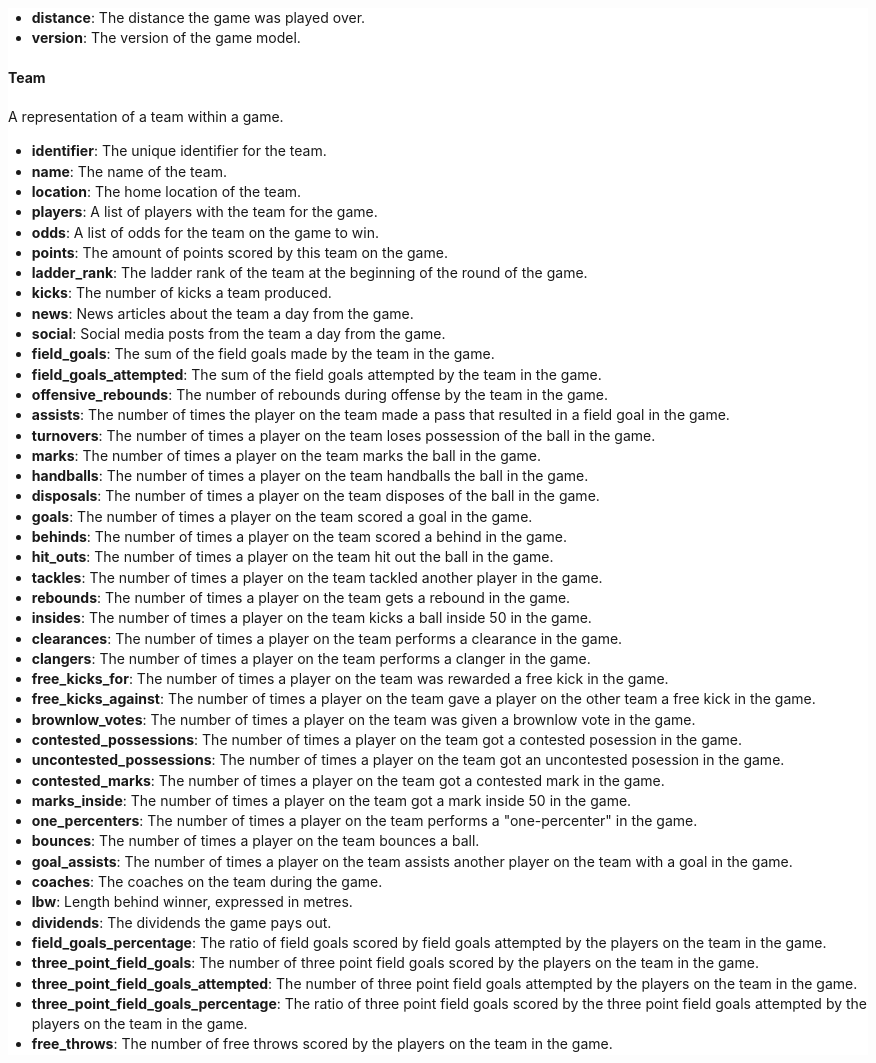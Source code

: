* **distance**: The distance the game was played over.
* **version**: The version of the game model.

#### Team

A representation of a team within a game.

* **identifier**: The unique identifier for the team.
* **name**: The name of the team.
* **location**: The home location of the team.
* **players**: A list of players with the team for the game.
* **odds**: A list of odds for the team on the game to win.
* **points**: The amount of points scored by this team on the game.
* **ladder_rank**: The ladder rank of the team at the beginning of the round of the game.
* **kicks**: The number of kicks a team produced.
* **news**: News articles about the team a day from the game.
* **social**: Social media posts from the team a day from the game.
* **field_goals**: The sum of the field goals made by the team in the game.
* **field_goals_attempted**: The sum of the field goals attempted by the team in the game.
* **offensive_rebounds**: The number of rebounds during offense by the team in the game.
* **assists**: The number of times the player on the team made a pass that resulted in a field goal in the game.
* **turnovers**: The number of times a player on the team loses possession of the ball in the game.
* **marks**: The number of times a player on the team marks the ball in the game.
* **handballs**: The number of times a player on the team handballs the ball in the game.
* **disposals**: The number of times a player on the team disposes of the ball in the game.
* **goals**: The number of times a player on the team scored a goal in the game.
* **behinds**: The number of times a player on the team scored a behind in the game.
* **hit_outs**: The number of times a player on the team hit out the ball in the game.
* **tackles**: The number of times a player on the team tackled another player in the game.
* **rebounds**: The number of times a player on the team gets a rebound in the game.
* **insides**: The number of times a player on the team kicks a ball inside 50 in the game.
* **clearances**: The number of times a player on the team performs a clearance in the game.
* **clangers**: The number of times a player on the team performs a clanger in the game.
* **free_kicks_for**: The number of times a player on the team was rewarded a free kick in the game.
* **free_kicks_against**: The number of times a player on the team gave a player on the other team a free kick in the game.
* **brownlow_votes**: The number of times a player on the team was given a brownlow vote in the game.
* **contested_possessions**: The number of times a player on the team got a contested posession in the game.
* **uncontested_possessions**: The number of times a player on the team got an uncontested posession in the game.
* **contested_marks**: The number of times a player on the team got a contested mark in the game.
* **marks_inside**: The number of times a player on the team got a mark inside 50 in the game.
* **one_percenters**: The number of times a player on the team performs a "one-percenter" in the game.
* **bounces**: The number of times a player on the team bounces a ball.
* **goal_assists**: The number of times a player on the team assists another player on the team with a goal in the game.
* **coaches**: The coaches on the team during the game.
* **lbw**: Length behind winner, expressed in metres.
* **dividends**: The dividends the game pays out.
* **field_goals_percentage**: The ratio of field goals scored by field goals attempted by the players on the team in the game.
* **three_point_field_goals**: The number of three point field goals scored by the players on the team in the game.
* **three_point_field_goals_attempted**: The number of three point field goals attempted by the players on the team in the game.
* **three_point_field_goals_percentage**: The ratio of three point field goals scored by the three point field goals attempted by the players on the team in the game.
* **free_throws**: The number of free throws scored by the players on the team in the game.